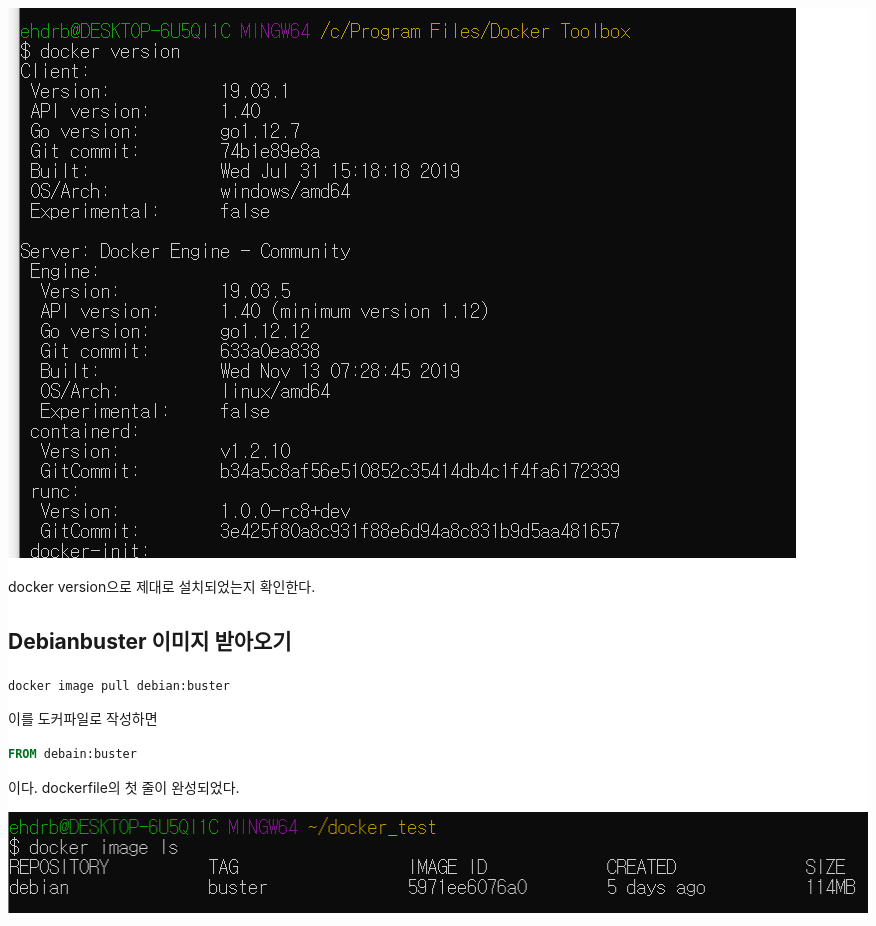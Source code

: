 ![dockerimg2](./images/dockerimg5.png)

docker version으로 제대로 설치되었는지 확인한다.



## Debianbuster 이미지 받아오기

```
docker image pull debian:buster
```

이를 도커파일로 작성하면

```dockerfile
FROM debain:buster
```

이다. dockerfile의 첫 줄이 완성되었다.

![dockerimg2](./images/dockerimg8.png)
